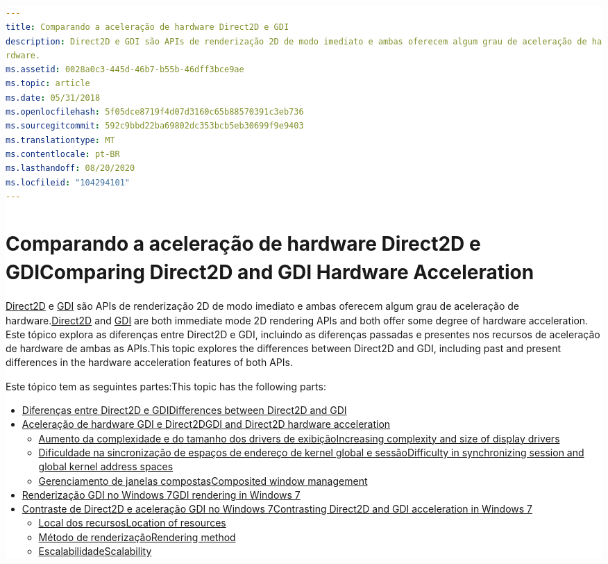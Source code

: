 ```yaml
---
title: Comparando a aceleração de hardware Direct2D e GDI
description: Direct2D e GDI são APIs de renderização 2D de modo imediato e ambas oferecem algum grau de aceleração de hardware.
ms.assetid: 0028a0c3-445d-46b7-b55b-46dff3bce9ae
ms.topic: article
ms.date: 05/31/2018
ms.openlocfilehash: 5f05dce8719f4d07d3160c65b88570391c3eb736
ms.sourcegitcommit: 592c9bbd22ba69802dc353bcb5eb30699f9e9403
ms.translationtype: MT
ms.contentlocale: pt-BR
ms.lasthandoff: 08/20/2020
ms.locfileid: "104294101"
---
```

# <a name="comparing-direct2d-and-gdi-hardware-acceleration"></a><span data-ttu-id="37545-103">Comparando a aceleração de hardware Direct2D e GDI</span><span class="sxs-lookup"><span data-stu-id="37545-103">Comparing Direct2D and GDI Hardware Acceleration</span></span>

<span data-ttu-id="37545-104">[Direct2D](./direct2d-portal.md) e [GDI](/windows/desktop/gdi/windows-gdi) são APIs de renderização 2D de modo imediato e ambas oferecem algum grau de aceleração de hardware.</span><span class="sxs-lookup"><span data-stu-id="37545-104">[Direct2D](./direct2d-portal.md) and [GDI](/windows/desktop/gdi/windows-gdi) are both immediate mode 2D rendering APIs and both offer some degree of hardware acceleration.</span></span> <span data-ttu-id="37545-105">Este tópico explora as diferenças entre Direct2D e GDI, incluindo as diferenças passadas e presentes nos recursos de aceleração de hardware de ambas as APIs.</span><span class="sxs-lookup"><span data-stu-id="37545-105">This topic explores the differences between Direct2D and GDI, including past and present differences in the hardware acceleration features of both APIs.</span></span>

<span data-ttu-id="37545-106">Este tópico tem as seguintes partes:</span><span class="sxs-lookup"><span data-stu-id="37545-106">This topic has the following parts:</span></span>

-   [<span data-ttu-id="37545-107">Diferenças entre Direct2D e GDI</span><span class="sxs-lookup"><span data-stu-id="37545-107">Differences between Direct2D and GDI</span></span>](#differences-between-direct2d-and-gdi)
-   [<span data-ttu-id="37545-108">Aceleração de hardware GDI e Direct2D</span><span class="sxs-lookup"><span data-stu-id="37545-108">GDI and Direct2D hardware acceleration</span></span>](#gdi-and-direct2d-hardware-acceleration)
    -   [<span data-ttu-id="37545-109">Aumento da complexidade e do tamanho dos drivers de exibição</span><span class="sxs-lookup"><span data-stu-id="37545-109">Increasing complexity and size of display drivers</span></span>](#increasing-complexity-and-size-of-display-drivers)
    -   [<span data-ttu-id="37545-110">Dificuldade na sincronização de espaços de endereço de kernel global e sessão</span><span class="sxs-lookup"><span data-stu-id="37545-110">Difficulty in synchronizing session and global kernel address spaces</span></span>](#difficulty-in-synchronizing-session-and-global-kernel-address-spaces)
    -   [<span data-ttu-id="37545-111">Gerenciamento de janelas compostas</span><span class="sxs-lookup"><span data-stu-id="37545-111">Composited window management</span></span>](#composited-window-management)
-   [<span data-ttu-id="37545-112">Renderização GDI no Windows 7</span><span class="sxs-lookup"><span data-stu-id="37545-112">GDI rendering in Windows 7</span></span>](#gdi-rendering-in-windows-7)
-   [<span data-ttu-id="37545-113">Contraste de Direct2D e aceleração GDI no Windows 7</span><span class="sxs-lookup"><span data-stu-id="37545-113">Contrasting Direct2D and GDI acceleration in Windows 7</span></span>](#contrasting-direct2d-and-gdi-acceleration-in-windows-7)
    -   [<span data-ttu-id="37545-114">Local dos recursos</span><span class="sxs-lookup"><span data-stu-id="37545-114">Location of resources</span></span>](#location-of-resources)
    -   [<span data-ttu-id="37545-115">Método de renderização</span><span class="sxs-lookup"><span data-stu-id="37545-115">Rendering method</span></span>](#rendering-method)
    -   [<span data-ttu-id="37545-116">Escalabilidade</span><span class="sxs-lookup"><span data-stu-id="37545-116">Scalability</span></span>](#scalability)